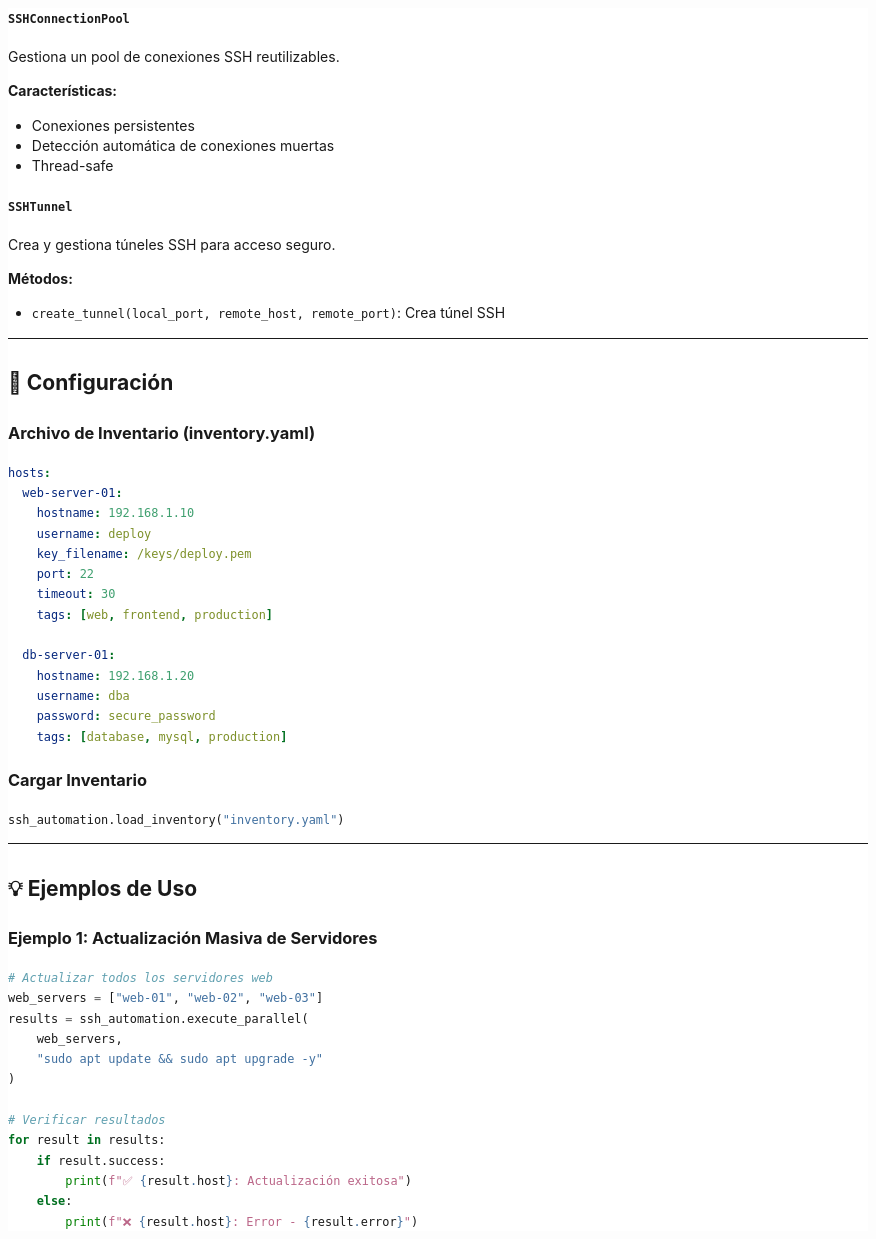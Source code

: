 #### `SSHConnectionPool`
Gestiona un pool de conexiones SSH reutilizables.

**Características:**
- Conexiones persistentes
- Detección automática de conexiones muertas
- Thread-safe

#### `SSHTunnel`
Crea y gestiona túneles SSH para acceso seguro.

**Métodos:**
- `create_tunnel(local_port, remote_host, remote_port)`: Crea túnel SSH

---

## 🔧 Configuración

### Archivo de Inventario (inventory.yaml)

```yaml
hosts:
  web-server-01:
    hostname: 192.168.1.10
    username: deploy
    key_filename: /keys/deploy.pem
    port: 22
    timeout: 30
    tags: [web, frontend, production]
  
  db-server-01:
    hostname: 192.168.1.20
    username: dba
    password: secure_password
    tags: [database, mysql, production]
```

### Cargar Inventario

```python
ssh_automation.load_inventory("inventory.yaml")
```

---

## 💡 Ejemplos de Uso

### Ejemplo 1: Actualización Masiva de Servidores

```python
# Actualizar todos los servidores web
web_servers = ["web-01", "web-02", "web-03"]
results = ssh_automation.execute_parallel(
    web_servers,
    "sudo apt update && sudo apt upgrade -y"
)

# Verificar resultados
for result in results:
    if result.success:
        print(f"✅ {result.host}: Actualización exitosa")
    else:
        print(f"❌ {result.host}: Error - {result.error}")
```

